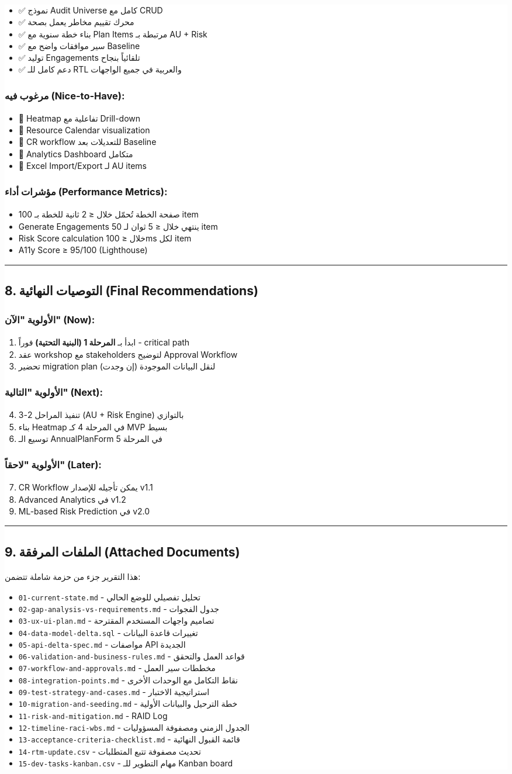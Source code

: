 - ✅ نموذج Audit Universe كامل مع CRUD
- ✅ محرك تقييم مخاطر يعمل بصحة
- ✅ بناء خطة سنوية مع Plan Items مرتبطة بـ AU + Risk
- ✅ سير موافقات واضح مع Baseline
- ✅ توليد Engagements تلقائياً بنجاح
- ✅ دعم كامل للـ RTL والعربية في جميع الواجهات

### مرغوب فيه (Nice-to-Have):

- 🎯 Heatmap تفاعلية مع Drill-down
- 🎯 Resource Calendar visualization
- 🎯 CR workflow للتعديلات بعد Baseline
- 🎯 Analytics Dashboard متكامل
- 🎯 Excel Import/Export لـ AU items

### مؤشرات أداء (Performance Metrics):

- صفحة الخطة تُحمّل خلال ≤ 2 ثانية للخطة بـ 100 item
- Generate Engagements ينتهي خلال ≤ 5 ثوان لـ 50 item
- Risk Score calculation خلال ≤ 100ms لكل item
- A11y Score ≥ 95/100 (Lighthouse)

---

## 8. التوصيات النهائية (Final Recommendations)

### الأولوية "الآن" (Now):

1. ابدأ بـ **المرحلة 1 (البنية التحتية)** فوراً - critical path
2. عقد workshop مع stakeholders لتوضيح Approval Workflow
3. تحضير migration plan لنقل البيانات الموجودة (إن وجدت)

### الأولوية "التالية" (Next):

4. تنفيذ المراحل 2-3 (AU + Risk Engine) بالتوازي
5. بناء Heatmap في المرحلة 4 كـ MVP بسيط
6. توسيع الـ AnnualPlanForm في المرحلة 5

### الأولوية "لاحقاً" (Later):

7. CR Workflow يمكن تأجيله للإصدار v1.1
8. Advanced Analytics في v1.2
9. ML-based Risk Prediction في v2.0

---

## 9. الملفات المرفقة (Attached Documents)

هذا التقرير جزء من حزمة شاملة تتضمن:

- `01-current-state.md` - تحليل تفصيلي للوضع الحالي
- `02-gap-analysis-vs-requirements.md` - جدول الفجوات
- `03-ux-ui-plan.md` - تصاميم واجهات المستخدم المقترحة
- `04-data-model-delta.sql` - تغييرات قاعدة البيانات
- `05-api-delta-spec.md` - مواصفات API الجديدة
- `06-validation-and-business-rules.md` - قواعد العمل والتحقق
- `07-workflow-and-approvals.md` - مخططات سير العمل
- `08-integration-points.md` - نقاط التكامل مع الوحدات الأخرى
- `09-test-strategy-and-cases.md` - استراتيجية الاختبار
- `10-migration-and-seeding.md` - خطة الترحيل والبيانات الأولية
- `11-risk-and-mitigation.md` - RAID Log
- `12-timeline-raci-wbs.md` - الجدول الزمني ومصفوفة المسؤوليات
- `13-acceptance-criteria-checklist.md` - قائمة القبول النهائية
- `14-rtm-update.csv` - تحديث مصفوفة تتبع المتطلبات
- `15-dev-tasks-kanban.csv` - مهام التطوير للـ Kanban board